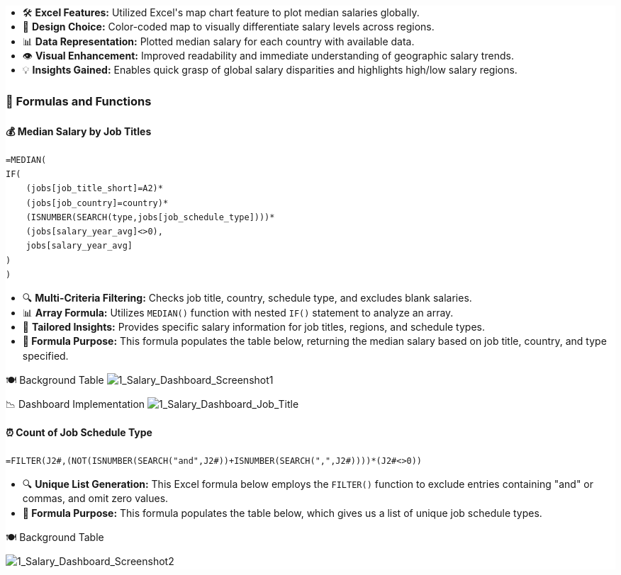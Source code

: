 - 🛠️ **Excel Features:** Utilized Excel's map chart feature to plot median salaries globally.
- 🎨 **Design Choice:** Color-coded map to visually differentiate salary levels across regions.
- 📊 **Data Representation:** Plotted median salary for each country with available data.
- 👁️ **Visual Enhancement:** Improved readability and immediate understanding of geographic salary trends.
- 💡 **Insights Gained:** Enables quick grasp of global salary disparities and highlights high/low salary regions.

### 🧮 Formulas and Functions

#### 💰 Median Salary by Job Titles

```
=MEDIAN(
IF(
    (jobs[job_title_short]=A2)*
    (jobs[job_country]=country)*
    (ISNUMBER(SEARCH(type,jobs[job_schedule_type])))*
    (jobs[salary_year_avg]<>0),
    jobs[salary_year_avg]
)
)
```

- 🔍 **Multi-Criteria Filtering:** Checks job title, country, schedule type, and excludes blank salaries.
- 📊 **Array Formula:** Utilizes `MEDIAN()` function with nested `IF()` statement to analyze an array.
- 🎯 **Tailored Insights:** Provides specific salary information for job titles, regions, and schedule types.
- **🔢 Formula Purpose:** This formula populates the table below, returning the median salary based on job title, country, and type specified.

🍽️ Background Table
<img width="265" height="220" alt="1_Salary_Dashboard_Screenshot1" src="https://github.com/user-attachments/assets/9380e41c-5d77-48f6-96f7-45c40c9d98fe" />

📉 Dashboard Implementation
<img width="1148" height="1214" alt="1_Salary_Dashboard_Job_Title" src="https://github.com/user-attachments/assets/b674c2a9-cbaf-4b48-bd00-b18efed3d862" />

#### ⏰ Count of Job Schedule Type

```
=FILTER(J2#,(NOT(ISNUMBER(SEARCH("and",J2#))+ISNUMBER(SEARCH(",",J2#))))*(J2#<>0))
```

- 🔍 **Unique List Generation:** This Excel formula below employs the `FILTER()` function to exclude entries containing "and" or commas, and omit zero values.
- **🔢 Formula Purpose:** This formula populates the table below, which gives us a list of unique job schedule types.

🍽️ Background Table

<img width="195" height="119" alt="1_Salary_Dashboard_Screenshot2" src="https://github.com/user-attachments/assets/03dc71bc-fe50-48ec-9f0f-228fae65eed7" />
